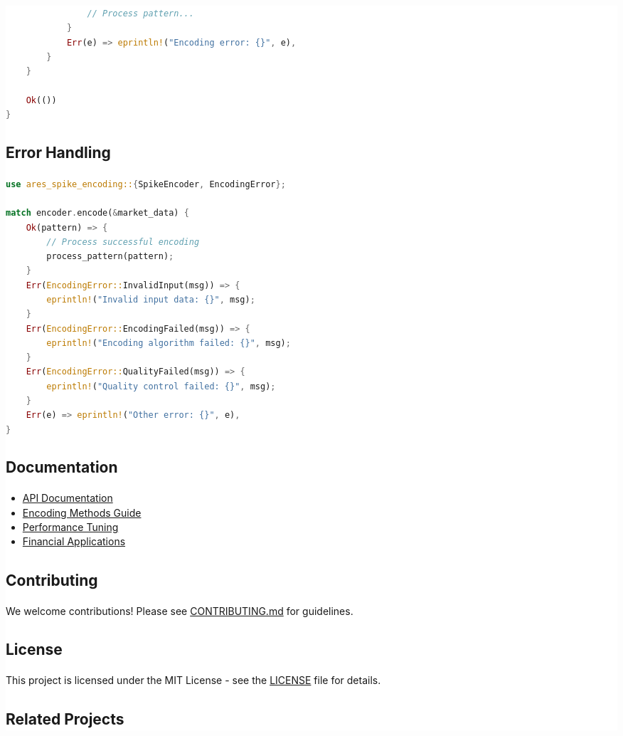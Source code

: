 ```rust
                // Process pattern...
            }
            Err(e) => eprintln!("Encoding error: {}", e),
        }
    }
    
    Ok(())
}
```

## Error Handling

```rust
use ares_spike_encoding::{SpikeEncoder, EncodingError};

match encoder.encode(&market_data) {
    Ok(pattern) => {
        // Process successful encoding
        process_pattern(pattern);
    }
    Err(EncodingError::InvalidInput(msg)) => {
        eprintln!("Invalid input data: {}", msg);
    }
    Err(EncodingError::EncodingFailed(msg)) => {
        eprintln!("Encoding algorithm failed: {}", msg);
    }
    Err(EncodingError::QualityFailed(msg)) => {
        eprintln!("Quality control failed: {}", msg);
    }
    Err(e) => eprintln!("Other error: {}", e),
}
```

## Documentation

- [API Documentation](https://docs.rs/ares-spike-encoding)
- [Encoding Methods Guide](docs/encoding-methods.md)
- [Performance Tuning](docs/performance.md)
- [Financial Applications](docs/financial-usage.md)

## Contributing

We welcome contributions! Please see [CONTRIBUTING.md](CONTRIBUTING.md) for guidelines.

## License

This project is licensed under the MIT License - see the [LICENSE](LICENSE) file for details.

## Related Projects
